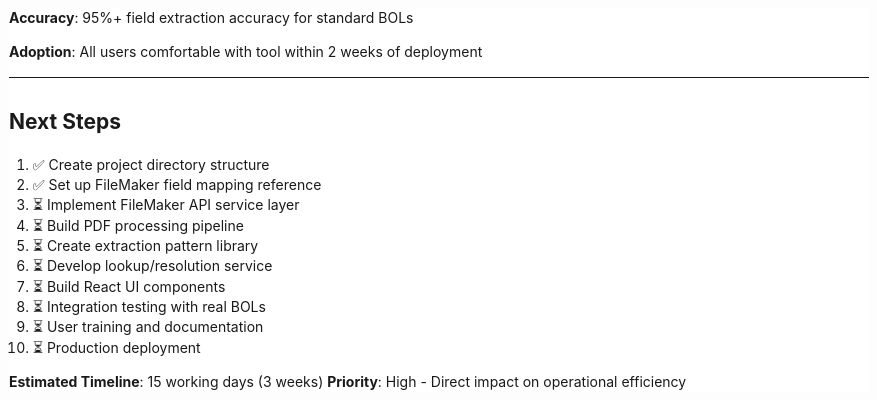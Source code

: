 **Accuracy**: 95%+ field extraction accuracy for standard BOLs

**Adoption**: All users comfortable with tool within 2 weeks of deployment

---

## Next Steps

1. ✅ Create project directory structure
2. ✅ Set up FileMaker field mapping reference
3. ⏳ Implement FileMaker API service layer
4. ⏳ Build PDF processing pipeline
5. ⏳ Create extraction pattern library
6. ⏳ Develop lookup/resolution service
7. ⏳ Build React UI components
8. ⏳ Integration testing with real BOLs
9. ⏳ User training and documentation
10. ⏳ Production deployment

**Estimated Timeline**: 15 working days (3 weeks)
**Priority**: High - Direct impact on operational efficiency
